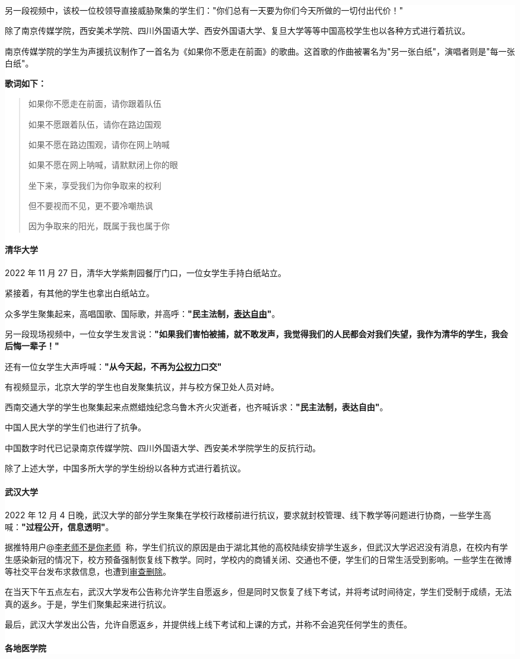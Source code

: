 另一段视频中，该校一位校领导直接威胁聚集的学生们："你们总有一天要为你们今天所做的一切付出代价！"

除了南京传媒学院，西安美术学院、四川外国语大学、西安外国语大学、复旦大学等等中国高校学生也以各种方式进行着抗议。

南京传媒学院的学生为声援抗议制作了一首名为《如果你不愿走在前面》的歌曲。这首歌的作曲被署名为"另一张白纸"，演唱者则是"每一张白纸"。

**歌词如下：**

> 如果你不愿走在前面，请你跟着队伍
>
> 如果不愿跟着队伍，请你在路边国观
>
> 如果不愿在路边围观，请你在网上呐喊
>
> 如果不愿在网上呐喊，请默默闭上你的眼
>
> 坐下来，享受我们为你争取来的权利
>
> 但不要视而不见，更不要冷嘲热讽
>
> 因为争取来的阳光，既属于我也属于你

#### 清华大学

2022 年 11 月 27 日，清华大学紫荆园餐厅门口，一位女学生手持白纸站立。

紧接着，有其他的学生也拿出白纸站立。

众多学生聚集起来，高唱国歌、国际歌，并高呼：**"民主法制，[表达自由](https://chinadigitaltimes.net/space/%E8%A1%A8%E8%BE%BE%E8%87%AA%E7%94%B1 "表达自由")"**。

另一段现场视频中，一位女学生发言说：**"如果我们害怕被捕，就不敢发声，我觉得我们的人民都会对我们失望，我作为清华的学生，我会后悔一辈子！"**

还有一位女学生大声呼喊：**"从今天起，不再为[公权力](https://chinadigitaltimes.net/space/%E5%85%AC%E6%9D%83%E5%8A%9B "公权力")口交"**

有视频显示，北京大学的学生也自发聚集抗议，并与校方保卫处人员对峙。

西南交通大学的学生也聚集起来点燃蜡烛纪念乌鲁木齐火灾逝者，也齐喊诉求：**"民主法制，表达自由"**。

中国人民大学的学生们也进行了抗争。

中国数字时代已记录南京传媒学院、四川外国语大学、西安美术学院学生的反抗行动。

除了上述大学，中国多所大学的学生纷纷以各种方式进行着抗议。

#### 武汉大学

2022 年 12 月 4 日晚，武汉大学的部分学生聚集在学校行政楼前进行抗议，要求就封校管理、线下教学等问题进行协商，一些学生高喊：**"过程公开，信息透明"**。

据推特用户@[李老师不是你老师](https://chinadigitaltimes.net/space/%E6%9D%8E%E8%80%81%E5%B8%88%E4%B8%8D%E6%98%AF%E4%BD%A0%E8%80%81%E5%B8%88 "李老师不是你老师")  称，学生们抗议的原因是由于湖北其他的高校陆续安排学生返乡，但武汉大学迟迟没有消息，在校内有学生感染新冠的情况下，校方预备强制恢复线下教学。同时，学校内的商铺关闭、交通也不便，学生们的日常生活受到影响。一些学生在微博等社交平台发布求救信息，也遭到[审查删除](https://chinadigitaltimes.net/space/%E7%BD%91%E7%BB%9C%E5%AE%A1%E6%9F%A5 "网络审查")。

在当天下午五点左右，武汉大学发布公告称允许学生自愿返乡，但是同时又恢复了线下考试，并将考试时间待定，学生们受制于成绩，无法真的返乡。于是，学生们聚集起来进行抗议。

最后，武汉大学发出公告，允许自愿返乡，并提供线上线下考试和上课的方式，并称不会追究任何学生的责任。

#### 各地医学院
